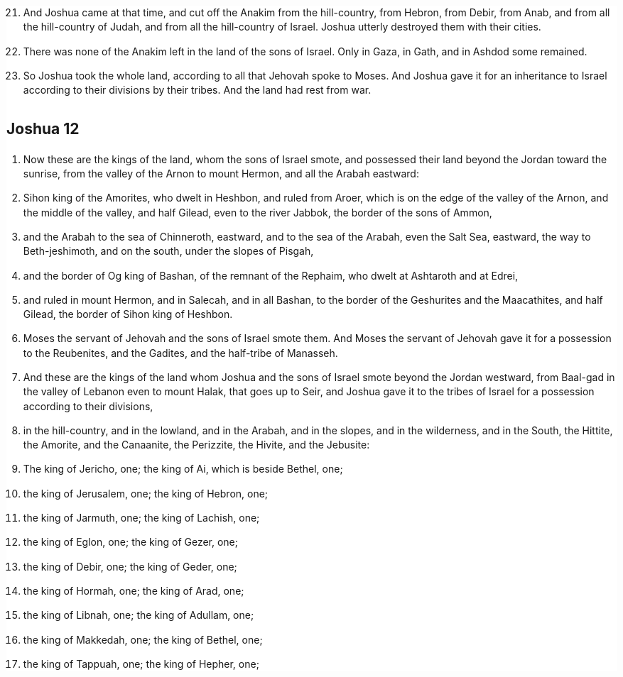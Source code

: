 21. And Joshua came at that time, and cut off the Anakim from the hill-country, from Hebron, from Debir, from Anab, and from all the hill-country of Judah, and from all the hill-country of Israel. Joshua utterly destroyed them with their cities.

22. There was none of the Anakim left in the land of the sons of Israel. Only in Gaza, in Gath, and in Ashdod some remained.

23. So Joshua took the whole land, according to all that Jehovah spoke to Moses. And Joshua gave it for an inheritance to Israel according to their divisions by their tribes. And the land had rest from war.

## Joshua 12

1. Now these are the kings of the land, whom the sons of Israel smote, and possessed their land beyond the Jordan toward the sunrise, from the valley of the Arnon to mount Hermon, and all the Arabah eastward:

2. Sihon king of the Amorites, who dwelt in Heshbon, and ruled from Aroer, which is on the edge of the valley of the Arnon, and the middle of the valley, and half Gilead, even to the river Jabbok, the border of the sons of Ammon,

3. and the Arabah to the sea of Chinneroth, eastward, and to the sea of the Arabah, even the Salt Sea, eastward, the way to Beth-jeshimoth, and on the south, under the slopes of Pisgah,

4. and the border of Og king of Bashan, of the remnant of the Rephaim, who dwelt at Ashtaroth and at Edrei,

5. and ruled in mount Hermon, and in Salecah, and in all Bashan, to the border of the Geshurites and the Maacathites, and half Gilead, the border of Sihon king of Heshbon.

6. Moses the servant of Jehovah and the sons of Israel smote them. And Moses the servant of Jehovah gave it for a possession to the Reubenites, and the Gadites, and the half-tribe of Manasseh.

7. And these are the kings of the land whom Joshua and the sons of Israel smote beyond the Jordan westward, from Baal-gad in the valley of Lebanon even to mount Halak, that goes up to Seir, and Joshua gave it to the tribes of Israel for a possession according to their divisions,

8. in the hill-country, and in the lowland, and in the Arabah, and in the slopes, and in the wilderness, and in the South, the Hittite, the Amorite, and the Canaanite, the Perizzite, the Hivite, and the Jebusite:

9. The king of Jericho, one; the king of Ai, which is beside Bethel, one;

10. the king of Jerusalem, one; the king of Hebron, one;

11. the king of Jarmuth, one; the king of Lachish, one;

12. the king of Eglon, one; the king of Gezer, one;

13. the king of Debir, one; the king of Geder, one;

14. the king of Hormah, one; the king of Arad, one;

15. the king of Libnah, one; the king of Adullam, one;

16. the king of Makkedah, one; the king of Bethel, one;

17. the king of Tappuah, one; the king of Hepher, one;
